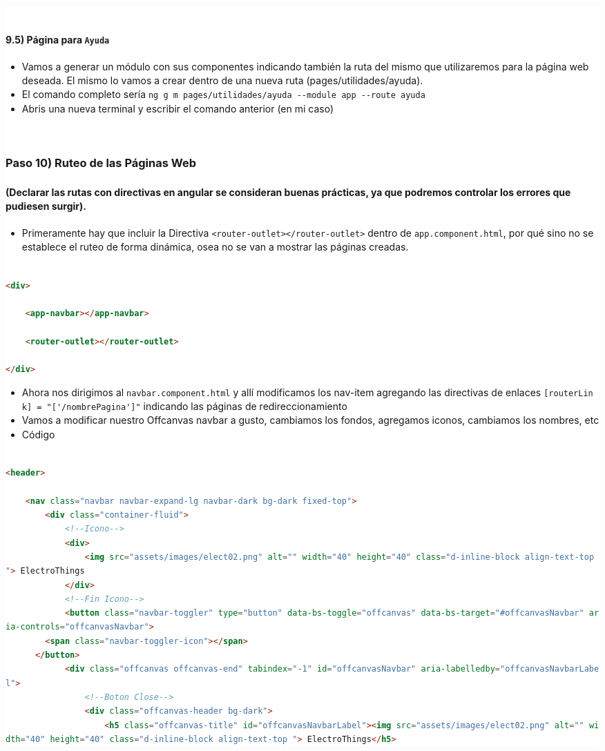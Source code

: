 
</br>


#### 9.5) Página para `Ayuda`
* Vamos a generar un módulo con sus componentes indicando también la ruta del mismo que utilizaremos para la página web deseada. El mismo lo vamos a crear dentro de una nueva ruta (pages/utilidades/ayuda).
* El comando completo sería `ng g m pages/utilidades/ayuda --module app --route ayuda`
* Abris una nueva terminal y escribir el comando anterior (en mi caso)


</br>


### Paso 10) Ruteo de las Páginas Web
#### (Declarar las rutas con directivas en angular se consideran buenas prácticas, ya que podremos controlar los errores que pudiesen surgir).

* Primeramente hay que incluir la Directiva `<router-outlet></router-outlet>` dentro de `app.component.html`, por qué sino no se establece el ruteo de forma dinámica, osea no se van a mostrar las páginas creadas.


```html

<div>

    <app-navbar></app-navbar>

    <router-outlet></router-outlet>

</div>

```


* Ahora nos dirigimos al `navbar.component.html` y allí modificamos los nav-item agregando las directivas de enlaces `[routerLink] = "['/nombrePagina']"` indicando las páginas de redireccionamiento
* Vamos a modificar nuestro Offcanvas navbar a gusto, cambiamos los fondos, agregamos iconos, cambiamos los nombres, etc
* Código

```html

<header>

    <nav class="navbar navbar-expand-lg navbar-dark bg-dark fixed-top">
        <div class="container-fluid">
            <!--Icono-->
            <div>
                <img src="assets/images/elect02.png" alt="" width="40" height="40" class="d-inline-block align-text-top "> ElectroThings
            </div>
            <!--Fin Icono-->
            <button class="navbar-toggler" type="button" data-bs-toggle="offcanvas" data-bs-target="#offcanvasNavbar" aria-controls="offcanvasNavbar">
        <span class="navbar-toggler-icon"></span>
      </button>
            <div class="offcanvas offcanvas-end" tabindex="-1" id="offcanvasNavbar" aria-labelledby="offcanvasNavbarLabel">
                <!--Boton Close-->
                <div class="offcanvas-header bg-dark">
                    <h5 class="offcanvas-title" id="offcanvasNavbarLabel"><img src="assets/images/elect02.png" alt="" width="40" height="40" class="d-inline-block align-text-top "> ElectroThings</h5>

```